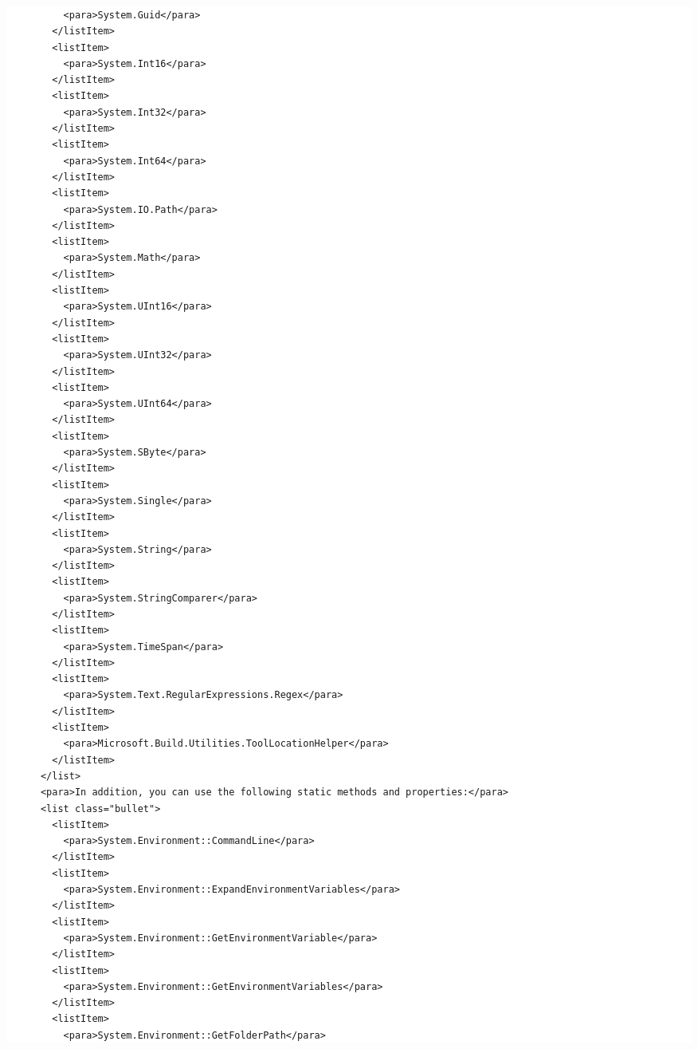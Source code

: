               <para>System.Guid</para>
            </listItem>
            <listItem>
              <para>System.Int16</para>
            </listItem>
            <listItem>
              <para>System.Int32</para>
            </listItem>
            <listItem>
              <para>System.Int64</para>
            </listItem>
            <listItem>
              <para>System.IO.Path</para>
            </listItem>
            <listItem>
              <para>System.Math</para>
            </listItem>
            <listItem>
              <para>System.UInt16</para>
            </listItem>
            <listItem>
              <para>System.UInt32</para>
            </listItem>
            <listItem>
              <para>System.UInt64</para>
            </listItem>
            <listItem>
              <para>System.SByte</para>
            </listItem>
            <listItem>
              <para>System.Single</para>
            </listItem>
            <listItem>
              <para>System.String</para>
            </listItem>
            <listItem>
              <para>System.StringComparer</para>
            </listItem>
            <listItem>
              <para>System.TimeSpan</para>
            </listItem>
            <listItem>
              <para>System.Text.RegularExpressions.Regex</para>
            </listItem>
            <listItem>
              <para>Microsoft.Build.Utilities.ToolLocationHelper</para>
            </listItem>
          </list>
          <para>In addition, you can use the following static methods and properties:</para>
          <list class="bullet">
            <listItem>
              <para>System.Environment::CommandLine</para>
            </listItem>
            <listItem>
              <para>System.Environment::ExpandEnvironmentVariables</para>
            </listItem>
            <listItem>
              <para>System.Environment::GetEnvironmentVariable</para>
            </listItem>
            <listItem>
              <para>System.Environment::GetEnvironmentVariables</para>
            </listItem>
            <listItem>
              <para>System.Environment::GetFolderPath</para>